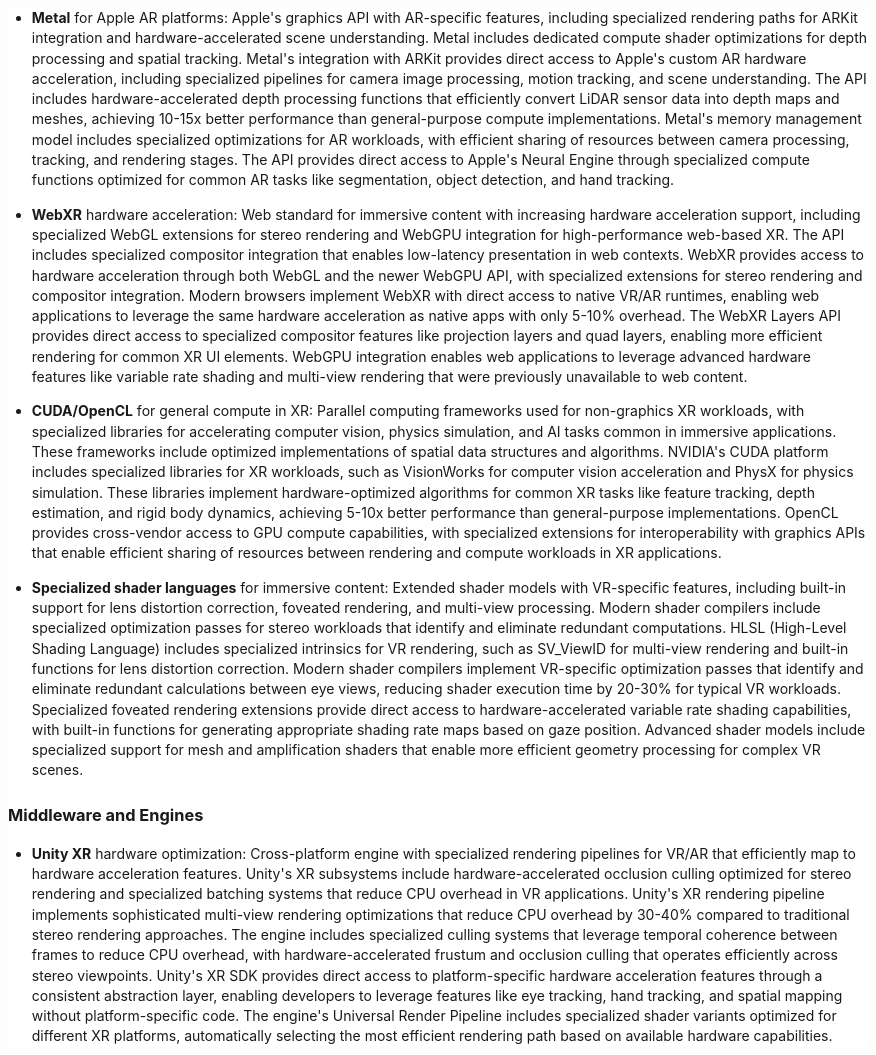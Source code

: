 - **Metal** for Apple AR platforms: Apple's graphics API with AR-specific features, including specialized rendering paths for ARKit integration and hardware-accelerated scene understanding. Metal includes dedicated compute shader optimizations for depth processing and spatial tracking. Metal's integration with ARKit provides direct access to Apple's custom AR hardware acceleration, including specialized pipelines for camera image processing, motion tracking, and scene understanding. The API includes hardware-accelerated depth processing functions that efficiently convert LiDAR sensor data into depth maps and meshes, achieving 10-15x better performance than general-purpose compute implementations. Metal's memory management model includes specialized optimizations for AR workloads, with efficient sharing of resources between camera processing, tracking, and rendering stages. The API provides direct access to Apple's Neural Engine through specialized compute functions optimized for common AR tasks like segmentation, object detection, and hand tracking.

- **WebXR** hardware acceleration: Web standard for immersive content with increasing hardware acceleration support, including specialized WebGL extensions for stereo rendering and WebGPU integration for high-performance web-based XR. The API includes specialized compositor integration that enables low-latency presentation in web contexts. WebXR provides access to hardware acceleration through both WebGL and the newer WebGPU API, with specialized extensions for stereo rendering and compositor integration. Modern browsers implement WebXR with direct access to native VR/AR runtimes, enabling web applications to leverage the same hardware acceleration as native apps with only 5-10% overhead. The WebXR Layers API provides direct access to specialized compositor features like projection layers and quad layers, enabling more efficient rendering for common XR UI elements. WebGPU integration enables web applications to leverage advanced hardware features like variable rate shading and multi-view rendering that were previously unavailable to web content.

- **CUDA/OpenCL** for general compute in XR: Parallel computing frameworks used for non-graphics XR workloads, with specialized libraries for accelerating computer vision, physics simulation, and AI tasks common in immersive applications. These frameworks include optimized implementations of spatial data structures and algorithms. NVIDIA's CUDA platform includes specialized libraries for XR workloads, such as VisionWorks for computer vision acceleration and PhysX for physics simulation. These libraries implement hardware-optimized algorithms for common XR tasks like feature tracking, depth estimation, and rigid body dynamics, achieving 5-10x better performance than general-purpose implementations. OpenCL provides cross-vendor access to GPU compute capabilities, with specialized extensions for interoperability with graphics APIs that enable efficient sharing of resources between rendering and compute workloads in XR applications.

- **Specialized shader languages** for immersive content: Extended shader models with VR-specific features, including built-in support for lens distortion correction, foveated rendering, and multi-view processing. Modern shader compilers include specialized optimization passes for stereo workloads that identify and eliminate redundant computations. HLSL (High-Level Shading Language) includes specialized intrinsics for VR rendering, such as SV_ViewID for multi-view rendering and built-in functions for lens distortion correction. Modern shader compilers implement VR-specific optimization passes that identify and eliminate redundant calculations between eye views, reducing shader execution time by 20-30% for typical VR workloads. Specialized foveated rendering extensions provide direct access to hardware-accelerated variable rate shading capabilities, with built-in functions for generating appropriate shading rate maps based on gaze position. Advanced shader models include specialized support for mesh and amplification shaders that enable more efficient geometry processing for complex VR scenes.

### Middleware and Engines
- **Unity XR** hardware optimization: Cross-platform engine with specialized rendering pipelines for VR/AR that efficiently map to hardware acceleration features. Unity's XR subsystems include hardware-accelerated occlusion culling optimized for stereo rendering and specialized batching systems that reduce CPU overhead in VR applications. Unity's XR rendering pipeline implements sophisticated multi-view rendering optimizations that reduce CPU overhead by 30-40% compared to traditional stereo rendering approaches. The engine includes specialized culling systems that leverage temporal coherence between frames to reduce CPU overhead, with hardware-accelerated frustum and occlusion culling that operates efficiently across stereo viewpoints. Unity's XR SDK provides direct access to platform-specific hardware acceleration features through a consistent abstraction layer, enabling developers to leverage features like eye tracking, hand tracking, and spatial mapping without platform-specific code. The engine's Universal Render Pipeline includes specialized shader variants optimized for different XR platforms, automatically selecting the most efficient rendering path based on available hardware capabilities.
